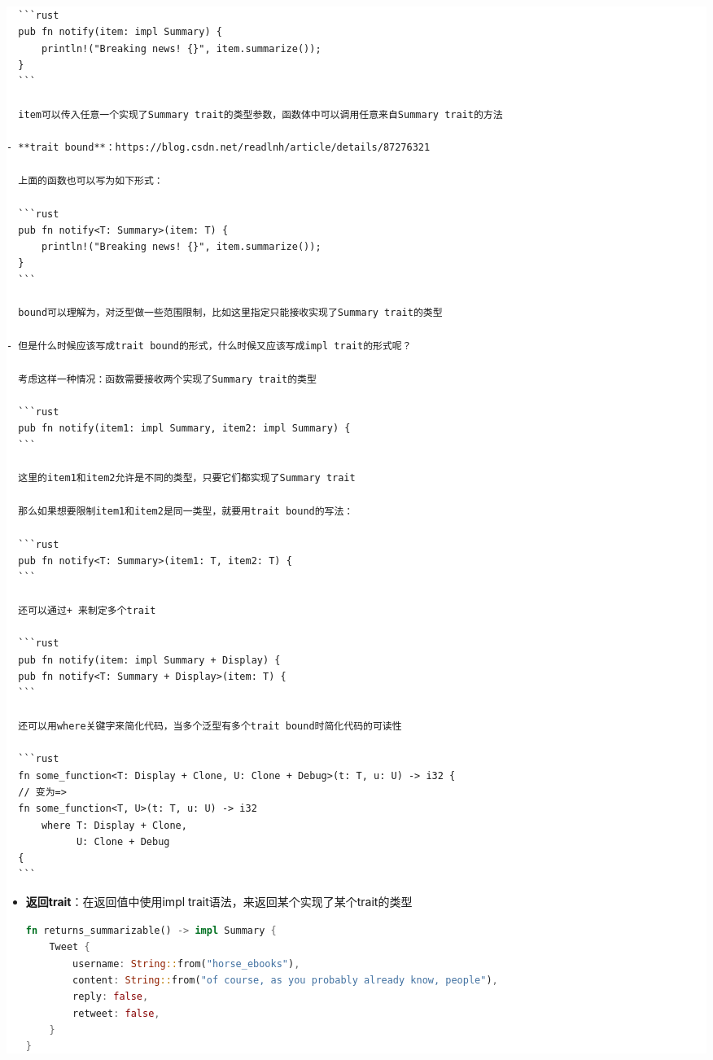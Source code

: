       ```rust
      pub fn notify(item: impl Summary) {
          println!("Breaking news! {}", item.summarize());
      }
      ```

      item可以传入任意一个实现了Summary trait的类型参数，函数体中可以调用任意来自Summary trait的方法

    - **trait bound**：https://blog.csdn.net/readlnh/article/details/87276321

      上面的函数也可以写为如下形式：

      ```rust
      pub fn notify<T: Summary>(item: T) {
          println!("Breaking news! {}", item.summarize());
      }
      ```

      bound可以理解为，对泛型做一些范围限制，比如这里指定只能接收实现了Summary trait的类型

    - 但是什么时候应该写成trait bound的形式，什么时候又应该写成impl trait的形式呢？

      考虑这样一种情况：函数需要接收两个实现了Summary trait的类型

      ```rust
      pub fn notify(item1: impl Summary, item2: impl Summary) {
      ```

      这里的item1和item2允许是不同的类型，只要它们都实现了Summary trait

      那么如果想要限制item1和item2是同一类型，就要用trait bound的写法：

      ```rust
      pub fn notify<T: Summary>(item1: T, item2: T) {
      ```

      还可以通过+ 来制定多个trait

      ```rust
      pub fn notify(item: impl Summary + Display) {
      pub fn notify<T: Summary + Display>(item: T) {
      ```

      还可以用where关键字来简化代码，当多个泛型有多个trait bound时简化代码的可读性

      ```rust
      fn some_function<T: Display + Clone, U: Clone + Debug>(t: T, u: U) -> i32 { 
      // 变为=>
      fn some_function<T, U>(t: T, u: U) -> i32
          where T: Display + Clone,
                U: Clone + Debug
      {
      ```

  - **返回trait**：在返回值中使用impl trait语法，来返回某个实现了某个trait的类型

    ```rust
    fn returns_summarizable() -> impl Summary {
        Tweet {
            username: String::from("horse_ebooks"),
            content: String::from("of course, as you probably already know, people"),
            reply: false,
            retweet: false,
        }
    }
    ```
